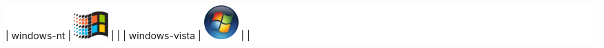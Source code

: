 | windows-nt | <img src="../icons/windows-nt.png" alt="windows-nt" width="50"> |   |
| windows-vista | <img src="../icons/windows-vista.png" alt="windows-vista" width="50"> |   |